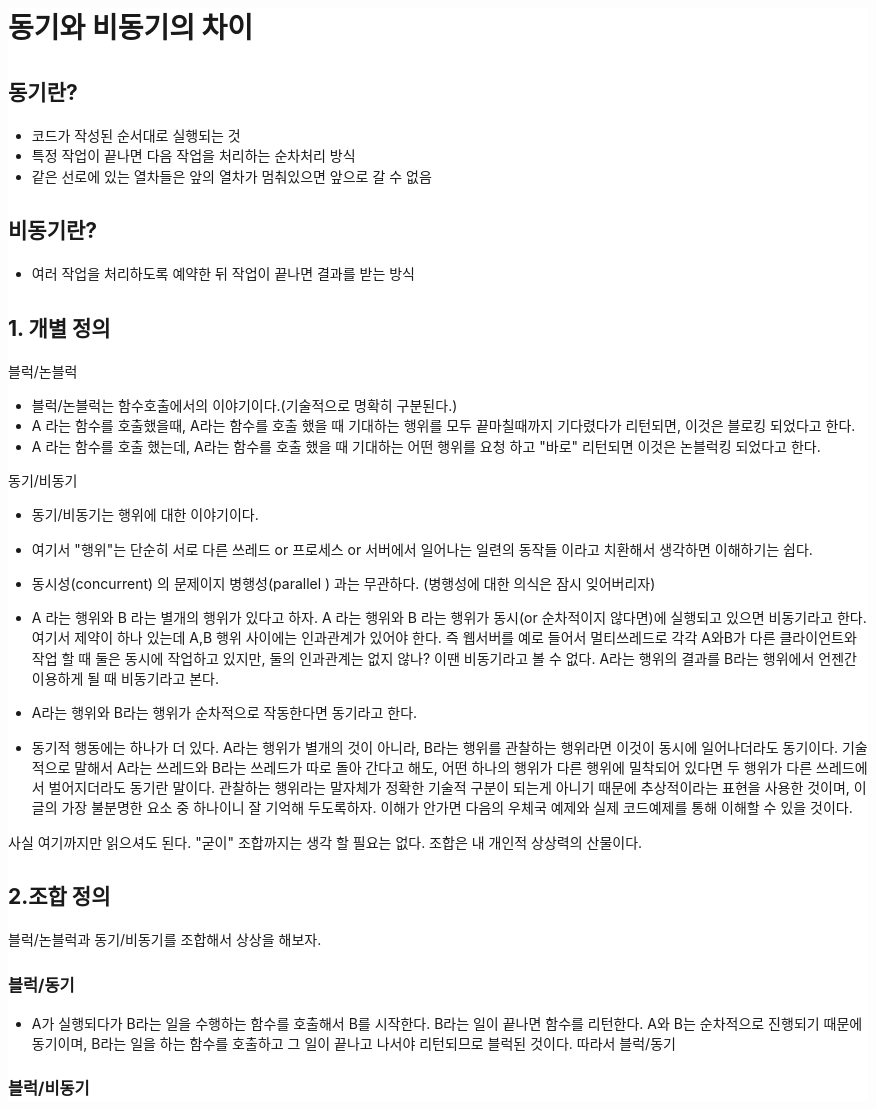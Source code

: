 # 동기와 비동기의 차이

## 동기란?
- 코드가 작성된 순서대로 실행되는 것
- 특정 작업이 끝나면 다음 작업을 처리하는 순차처리 방식
- 같은 선로에 있는 열차들은 앞의 열차가 멈춰있으면 앞으로 갈 수 없음

## 비동기란?
- 여러 작업을 처리하도록 예약한 뒤 작업이 끝나면 결과를 받는 방식

## 1. 개별 정의


블럭/논블럭 

- 블럭/논블럭는 함수호출에서의 이야기이다.(기술적으로 명확히 구분된다.) 
- A 라는 함수를 호출했을때, A라는 함수를 호출 했을 때 기대하는 행위를 모두 끝마칠때까지 기다렸다가 리턴되면, 이것은 블로킹 되었다고 한다.
- A 라는 함수를 호출 했는데, A라는 함수를 호출 했을 때 기대하는 어떤 행위를  요청 하고 "바로" 리턴되면 이것은 논블럭킹 되었다고 한다.


동기/비동기

- 동기/비동기는 행위에 대한 이야기이다.
- 여기서 "행위"는 단순히 서로 다른 쓰레드 or 프로세스 or  서버에서 일어나는 일련의 동작들 이라고 치환해서
  생각하면 이해하기는 쉽다. 
- 동시성(concurrent) 의 문제이지 병행성(parallel ) 과는 무관하다. (병행성에 대한 의식은 잠시 잊어버리자) 

- A 라는 행위와 B 라는 별개의 행위가 있다고 하자. A 라는 행위와 B 라는 행위가 동시(or 순차적이지 않다면)에 실행되고 있으면 비동기라고 한다. 여기서 제약이 하나 있는데 A,B 행위 사이에는 인과관계가 있어야 한다. 즉 웹서버를 예로 들어서 멀티쓰레드로 각각 A와B가 다른 클라이언트와 작업 할 때 둘은 동시에 작업하고 있지만, 둘의 인과관계는 없지 않나? 이땐 비동기라고 볼 수 없다. A라는 행위의 결과를 B라는 행위에서 언젠간 이용하게 될 때 비동기라고 본다. 

- A라는 행위와 B라는 행위가 순차적으로 작동한다면 동기라고 한다. 
- 동기적 행동에는 하나가 더 있다. A라는 행위가 별개의 것이 아니라, B라는 행위를 관찰하는 행위라면 이것이 동시에 일어나더라도 동기이다. 기술적으로 말해서 A라는 쓰레드와 B라는 쓰레드가 따로 돌아 간다고 해도, 어떤 하나의 행위가 다른 행위에 밀착되어 있다면 두 행위가 다른 쓰레드에서 벌어지더라도 동기란 말이다. 관찰하는 행위라는 말자체가 정확한 기술적 구분이 되는게 아니기 때문에 추상적이라는 표현을 사용한 것이며, 이 글의 가장 불분명한 요소 중 하나이니 잘 기억해 두도록하자. 이해가 안가면 다음의 우체국 예제와 실제 코드예제를 통해 이해할 수 있을 것이다.

사실 여기까지만 읽으셔도 된다. "굳이" 조합까지는 생각 할 필요는 없다. 조합은 내 개인적 상상력의 산물이다. 


## 2.조합 정의  
 
블럭/논블럭과 동기/비동기를 조합해서 상상을 해보자. 


### 블럭/동기 

- A가 실행되다가 B라는 일을 수행하는 함수를 호출해서 B를 시작한다. B라는 일이 끝나면 함수를 리턴한다. A와 B는 순차적으로 진행되기 때문에 동기이며,  B라는 일을 하는 함수를 호출하고 그 일이 끝나고 나서야 리턴되므로 블럭된 것이다. 따라서 블럭/동기 

 

### 블럭/비동기 
